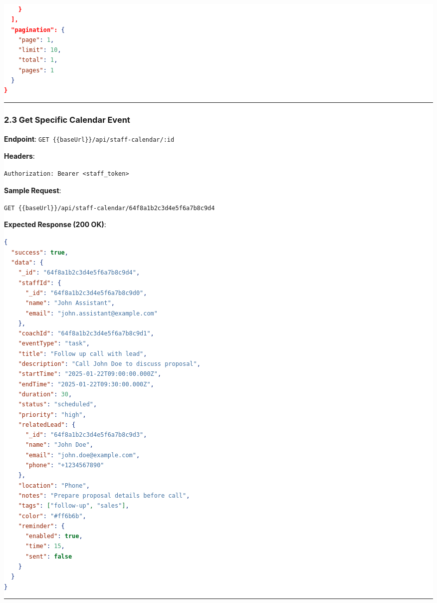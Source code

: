 ```json
    }
  ],
  "pagination": {
    "page": 1,
    "limit": 10,
    "total": 1,
    "pages": 1
  }
}
```

---

### **2.3 Get Specific Calendar Event**
**Endpoint**: `GET {{baseUrl}}/api/staff-calendar/:id`

**Headers**:
```
Authorization: Bearer <staff_token>
```

**Sample Request**:
```
GET {{baseUrl}}/api/staff-calendar/64f8a1b2c3d4e5f6a7b8c9d4
```

**Expected Response (200 OK)**:
```json
{
  "success": true,
  "data": {
    "_id": "64f8a1b2c3d4e5f6a7b8c9d4",
    "staffId": {
      "_id": "64f8a1b2c3d4e5f6a7b8c9d0",
      "name": "John Assistant",
      "email": "john.assistant@example.com"
    },
    "coachId": "64f8a1b2c3d4e5f6a7b8c9d1",
    "eventType": "task",
    "title": "Follow up call with lead",
    "description": "Call John Doe to discuss proposal",
    "startTime": "2025-01-22T09:00:00.000Z",
    "endTime": "2025-01-22T09:30:00.000Z",
    "duration": 30,
    "status": "scheduled",
    "priority": "high",
    "relatedLead": {
      "_id": "64f8a1b2c3d4e5f6a7b8c9d3",
      "name": "John Doe",
      "email": "john.doe@example.com",
      "phone": "+1234567890"
    },
    "location": "Phone",
    "notes": "Prepare proposal details before call",
    "tags": ["follow-up", "sales"],
    "color": "#ff6b6b",
    "reminder": {
      "enabled": true,
      "time": 15,
      "sent": false
    }
  }
}
```

---